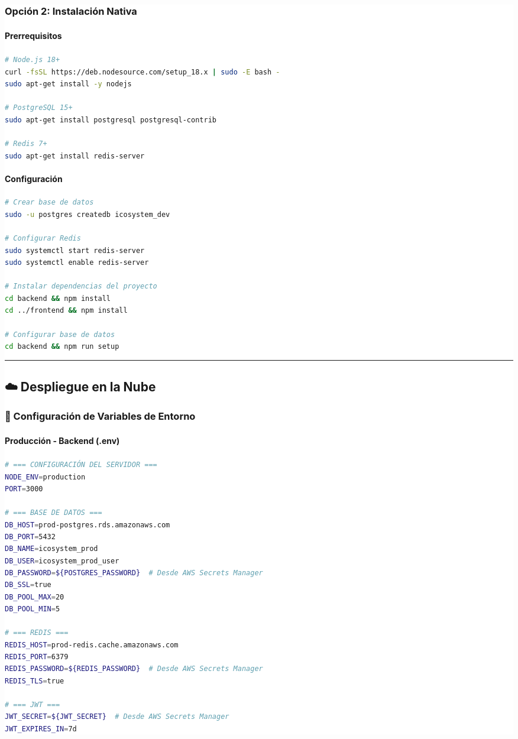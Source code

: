 ### Opción 2: Instalación Nativa

#### Prerrequisitos
```bash
# Node.js 18+
curl -fsSL https://deb.nodesource.com/setup_18.x | sudo -E bash -
sudo apt-get install -y nodejs

# PostgreSQL 15+
sudo apt-get install postgresql postgresql-contrib

# Redis 7+
sudo apt-get install redis-server
```

#### Configuración
```bash
# Crear base de datos
sudo -u postgres createdb icosystem_dev

# Configurar Redis
sudo systemctl start redis-server
sudo systemctl enable redis-server

# Instalar dependencias del proyecto
cd backend && npm install
cd ../frontend && npm install

# Configurar base de datos
cd backend && npm run setup
```

---

## ☁️ Despliegue en la Nube

### 🔧 Configuración de Variables de Entorno

#### Producción - Backend (.env)
```bash
# === CONFIGURACIÓN DEL SERVIDOR ===
NODE_ENV=production
PORT=3000

# === BASE DE DATOS ===
DB_HOST=prod-postgres.rds.amazonaws.com
DB_PORT=5432
DB_NAME=icosystem_prod
DB_USER=icosystem_prod_user
DB_PASSWORD=${POSTGRES_PASSWORD}  # Desde AWS Secrets Manager
DB_SSL=true
DB_POOL_MAX=20
DB_POOL_MIN=5

# === REDIS ===
REDIS_HOST=prod-redis.cache.amazonaws.com
REDIS_PORT=6379
REDIS_PASSWORD=${REDIS_PASSWORD}  # Desde AWS Secrets Manager
REDIS_TLS=true

# === JWT ===
JWT_SECRET=${JWT_SECRET}  # Desde AWS Secrets Manager
JWT_EXPIRES_IN=7d
```